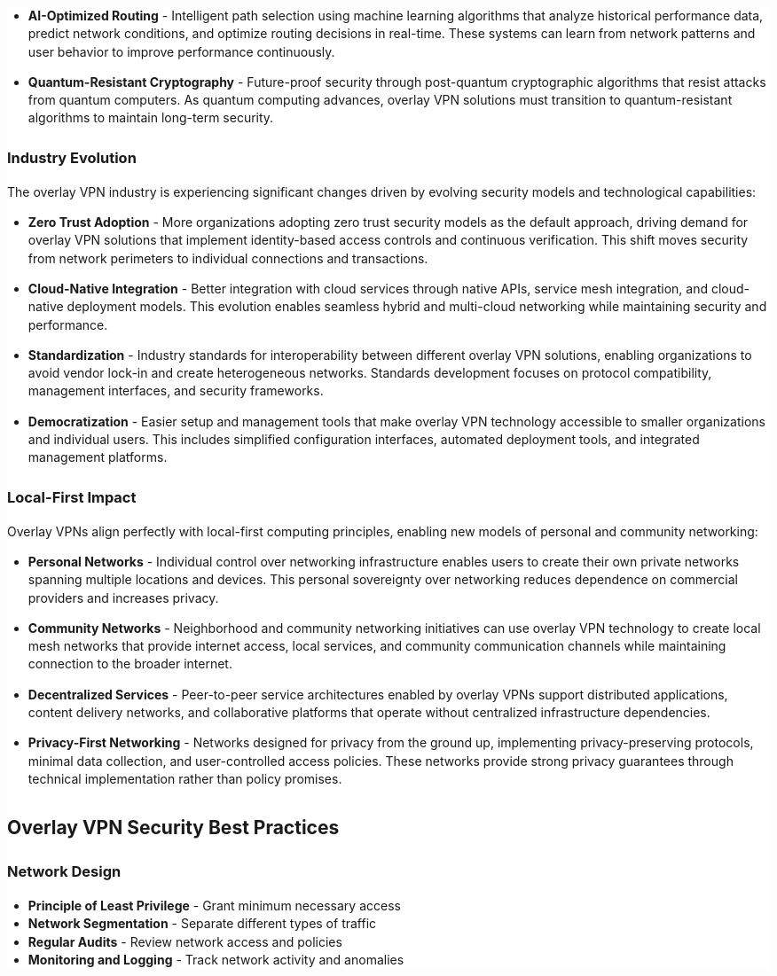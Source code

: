 - **AI-Optimized Routing** - Intelligent path selection using machine learning algorithms that analyze historical performance data, predict network conditions, and optimize routing decisions in real-time. These systems can learn from network patterns and user behavior to improve performance continuously.

- **Quantum-Resistant Cryptography** - Future-proof security through post-quantum cryptographic algorithms that resist attacks from quantum computers. As quantum computing advances, overlay VPN solutions must transition to quantum-resistant algorithms to maintain long-term security.

### Industry Evolution

The overlay VPN industry is experiencing significant changes driven by evolving security models and technological capabilities:

- **Zero Trust Adoption** - More organizations adopting zero trust security models as the default approach, driving demand for overlay VPN solutions that implement identity-based access controls and continuous verification. This shift moves security from network perimeters to individual connections and transactions.

- **Cloud-Native Integration** - Better integration with cloud services through native APIs, service mesh integration, and cloud-native deployment models. This evolution enables seamless hybrid and multi-cloud networking while maintaining security and performance.

- **Standardization** - Industry standards for interoperability between different overlay VPN solutions, enabling organizations to avoid vendor lock-in and create heterogeneous networks. Standards development focuses on protocol compatibility, management interfaces, and security frameworks.

- **Democratization** - Easier setup and management tools that make overlay VPN technology accessible to smaller organizations and individual users. This includes simplified configuration interfaces, automated deployment tools, and integrated management platforms.

### Local-First Impact

Overlay VPNs align perfectly with local-first computing principles, enabling new models of personal and community networking:

- **Personal Networks** - Individual control over networking infrastructure enables users to create their own private networks spanning multiple locations and devices. This personal sovereignty over networking reduces dependence on commercial providers and increases privacy.

- **Community Networks** - Neighborhood and community networking initiatives can use overlay VPN technology to create local mesh networks that provide internet access, local services, and community communication channels while maintaining connection to the broader internet.

- **Decentralized Services** - Peer-to-peer service architectures enabled by overlay VPNs support distributed applications, content delivery networks, and collaborative platforms that operate without centralized infrastructure dependencies.

- **Privacy-First Networking** - Networks designed for privacy from the ground up, implementing privacy-preserving protocols, minimal data collection, and user-controlled access policies. These networks provide strong privacy guarantees through technical implementation rather than policy promises.

## Overlay VPN Security Best Practices

### Network Design
- **Principle of Least Privilege** - Grant minimum necessary access
- **Network Segmentation** - Separate different types of traffic
- **Regular Audits** - Review network access and policies
- **Monitoring and Logging** - Track network activity and anomalies
